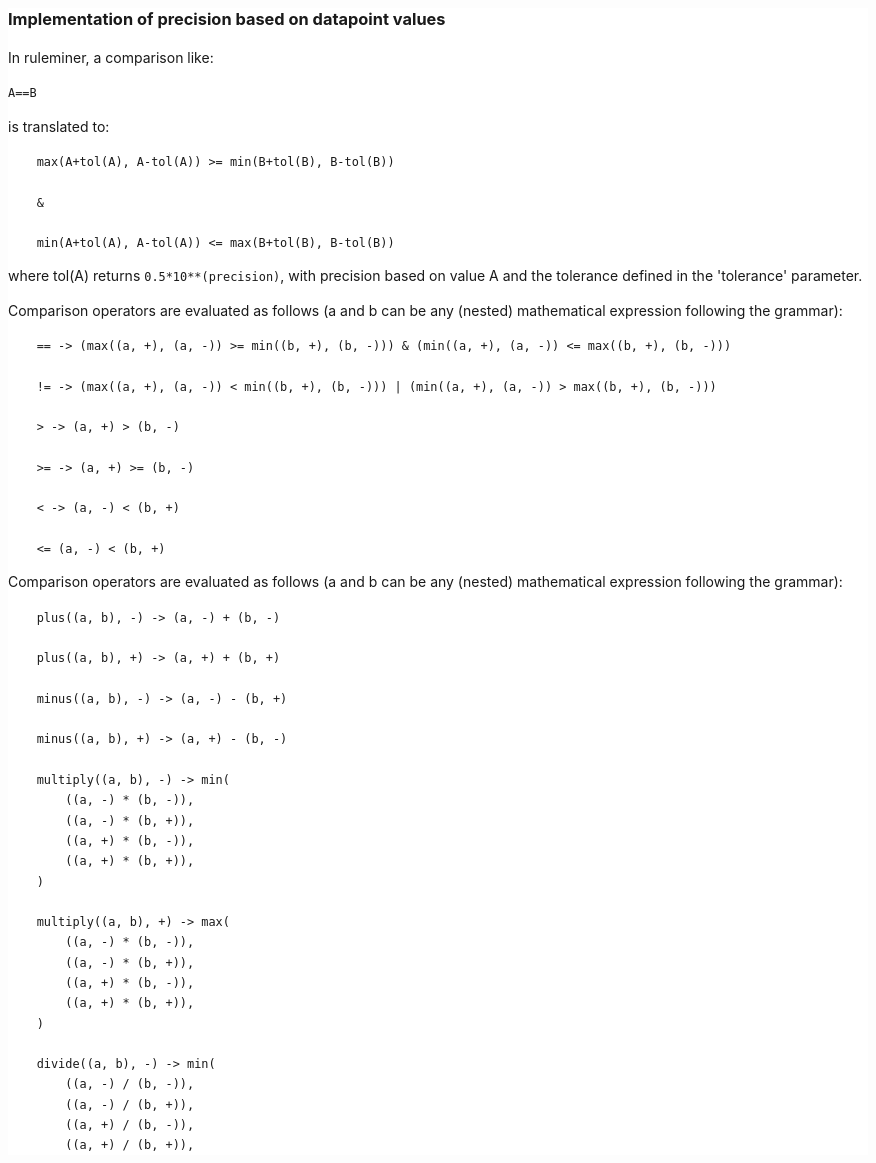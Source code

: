 ### Implementation of precision based on datapoint values

In ruleminer, a comparison like:
```
A==B
```

is translated to:
```
    max(A+tol(A), A-tol(A)) >= min(B+tol(B), B-tol(B))

    &

    min(A+tol(A), A-tol(A)) <= max(B+tol(B), B-tol(B))
```

where tol(Α) returns ```0.5*10**(precision)```, with precision based on value A and the tolerance defined in the 'tolerance' parameter.

Comparison operators are evaluated as follows (a and b can be any (nested) mathematical expression following the grammar):
```
    == -> (max((a, +), (a, -)) >= min((b, +), (b, -))) & (min((a, +), (a, -)) <= max((b, +), (b, -)))

    != -> (max((a, +), (a, -)) < min((b, +), (b, -))) | (min((a, +), (a, -)) > max((b, +), (b, -)))

    > -> (a, +) > (b, -)

    >= -> (a, +) >= (b, -)

    < -> (a, -) < (b, +)

    <= (a, -) < (b, +)
```

Comparison operators are evaluated as follows (a and b can be any (nested) mathematical expression following the grammar):
```
    plus((a, b), -) -> (a, -) + (b, -)

    plus((a, b), +) -> (a, +) + (b, +)

    minus((a, b), -) -> (a, -) - (b, +)

    minus((a, b), +) -> (a, +) - (b, -)

    multiply((a, b), -) -> min(
        ((a, -) * (b, -)),
        ((a, -) * (b, +)),
        ((a, +) * (b, -)),
        ((a, +) * (b, +)),
    )

    multiply((a, b), +) -> max(
        ((a, -) * (b, -)),
        ((a, -) * (b, +)),
        ((a, +) * (b, -)),
        ((a, +) * (b, +)),
    )

    divide((a, b), -) -> min(
        ((a, -) / (b, -)), 
        ((a, -) / (b, +)),
        ((a, +) / (b, -)),
        ((a, +) / (b, +)), 
```